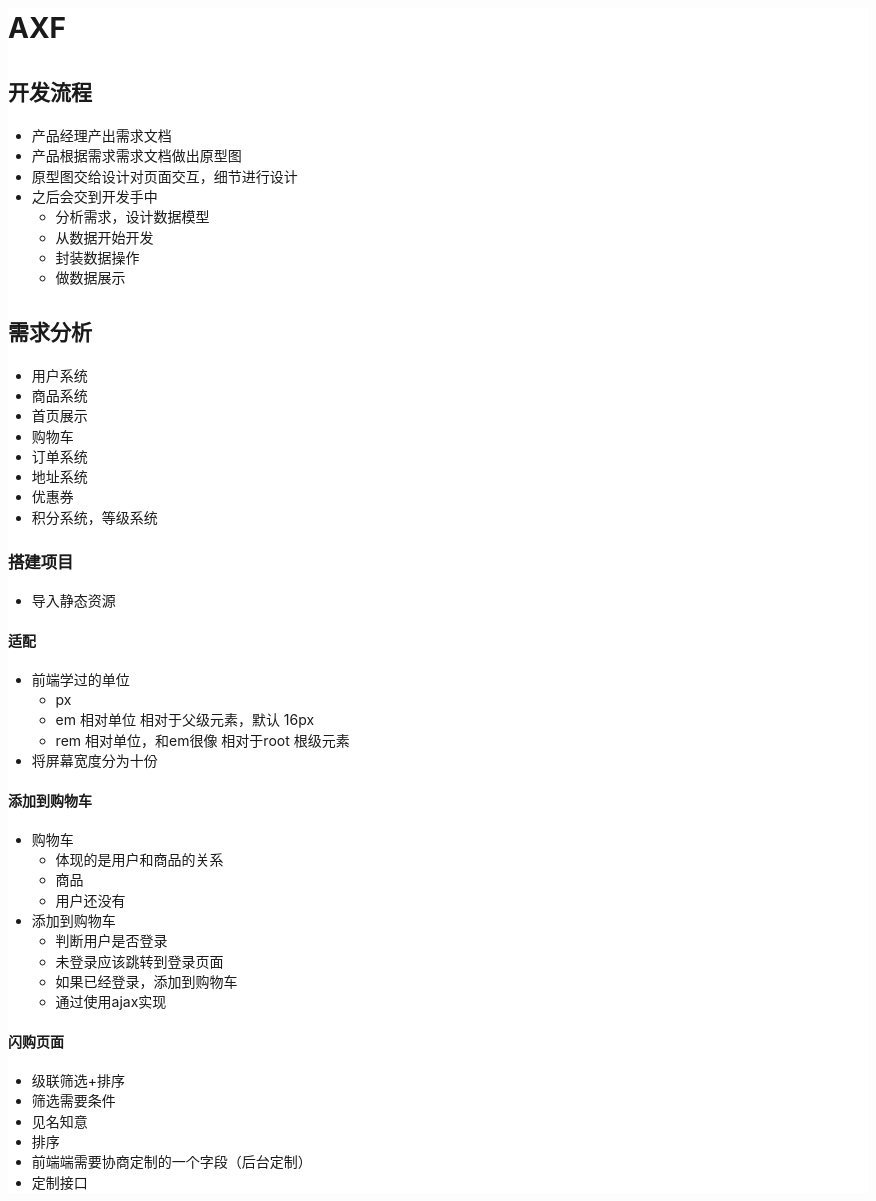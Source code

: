 # AXF

## 开发流程
- 产品经理产出需求文档
- 产品根据需求需求文档做出原型图
- 原型图交给设计对页面交互，细节进行设计
- 之后会交到开发手中
    - 分析需求，设计数据模型
    - 从数据开始开发
    - 封装数据操作
    - 做数据展示


## 需求分析
- 用户系统
- 商品系统
- 首页展示
- 购物车
- 订单系统
- 地址系统
- 优惠券
- 积分系统，等级系统


### 搭建项目
- 导入静态资源


#### 适配
- 前端学过的单位
    - px
    - em 相对单位 相对于父级元素，默认 16px
    - rem 相对单位，和em很像 相对于root 根级元素
- 将屏幕宽度分为十份


#### 添加到购物车
- 购物车
    - 体现的是用户和商品的关系
    - 商品
    - 用户还没有
- 添加到购物车
    - 判断用户是否登录
    - 未登录应该跳转到登录页面
    - 如果已经登录，添加到购物车
    - 通过使用ajax实现
    
#### 闪购页面
- 级联筛选+排序
- 筛选需要条件
- 见名知意
- 排序
- 前端端需要协商定制的一个字段（后台定制）
- 定制接口

